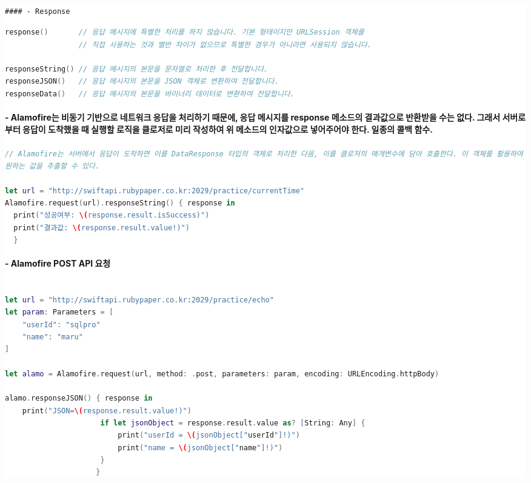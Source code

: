 

	#### - Response

```swift
response()		 // 응답 메시지에 특별한 처리를 하지 않습니다. 기본 형태이지만 URLSession 객체를
				 // 직접 사용하는 것과 별반 차이가 없으므로 특별한 경우가 아니라면 사용되지 않습니다.

responseString() // 응답 메시지의 본문을 문자열로 처리한 후 전달합니다.
responseJSON()   // 응답 메시지의 본문을 JSON 객체로 변환하여 전달합니다.
responseData()   // 응답 메시지의 본문을 바이너리 데이터로 변환하여 전달합니다.
```



#### - Alamofire는 비동기 기반으로 네트워크 응답을 처리하기 때문에, 응답 메시지를 response 메소드의 결과값으로 반환받을 수는 없다. 그래서 서버로부터 응답이 도착했을 때 실행할 로직을 클로저로 미리 작성하여 위 메소드의 인자값으로 넣어주어야 한다. 일종의 콜백 함수.

```swift
// Alamofire는 서버에서 응답이 도착하면 이를 DataResponse 타입의 객체로 처리한 다음, 이를 클로저의 매개변수에 담아 호출한다. 이 객체를 활용하여 원하는 값을 추출할 수 있다.

let url = "http://swiftapi.rubypaper.co.kr:2029/practice/currentTime"
Alamofire.request(url).responseString() { response in
  print("성공여부: \(response.result.isSuccess)")
  print("결과값: \(response.result.value!)")
  }
```



 #### - Alamofire POST API 요청

```swift

let url = "http://swiftapi.rubypaper.co.kr:2029/practice/echo"
let param: Parameters = [
    "userId": "sqlpro"
    "name": "maru"
]

let alamo = Alamofire.request(url, method: .post, parameters: param, encoding: URLEncoding.httpBody)

alamo.responseJSON() { response in
	print("JSON=\(response.result.value!)")
                      if let jsonObject = response.result.value as? [String: Any] {
                          print("userId = \(jsonObject["userId"]!)")
                          print("name = \(jsonObject["name"]!)")
                      }
                     }

```


